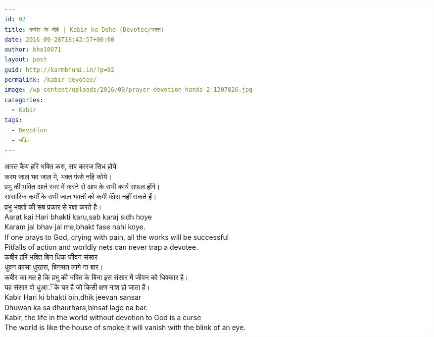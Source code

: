 ```yaml
---
id: 92
title: कबीर के दोहे | Kabir ke Dohe (Devotee/भक्त)
date: 2016-09-28T18:43:57+00:00
author: bha10071
layout: post
guid: http://karmbhumi.in/?p=92
permalink: /kabir-devotee/
image: /wp-content/uploads/2016/09/prayer-devotion-hands-2-1307826.jpg
categories:
  - Kabir
tags:
  - Devotion
  - भक्ति
---
```

<div class="doha notranslate">
  <div class="hindi original">
    आरत कैय हरि भक्ति करु, सब कारज सिध होये<br /> करम जाल भव जाल मे, भक्त फंसे नहि कोये।
  </div>
  
  <div class="hindi">
    प्रभु की भक्ति आर्त स्वर में करने से आप के सभी कार्य सफल होंगे।<br /> सांसारिक कर्मों के सभी जाल भक्तों को कमी फाॅंस नहीं सकते हैं।<br /> प्रभु भक्तों की सब प्रकार से रक्षा करते है।
  </div>
  
  <div class="eng original">
    Aarat kai Hari bhakti karu,sab karaj sidh hoye<br /> Karam jal bhav jal me,bhakt fase nahi koye.
  </div>
  
  <div class="eng meaning">
    If one prays to God, crying with pain, all the works will be successful<br /> Pitfalls of action and worldly nets can never trap a devotee.
  </div>
</div>

<div class="doha notranslate">
  <div class="hindi original">
    कबीर हरि भक्ति बिन धिक जीवन संसार<br /> धुवन कासा धुरहरा, बिनसत लागे ना बार।
  </div>
  
  <div class="hindi">
    कबीर का मत है कि प्रभु की भक्ति के बिना इस संसार में जीवन को धिक्कार है।<br /> यह संसार वो धुआॅं के घर है जो किसी क्षण नाश हो जाता है।
  </div>
  
  <div class="eng original">
    Kabir Hari ki bhakti bin,dhik jeevan sansar<br /> Dhuwan ka sa dhaurhara,binsat lage na bar.
  </div>
  
  <div class="eng meaning">
    Kabir, the life in the world without devotion to God is a curse<br /> The world is like the house of smoke,it will vanish with the blink of an eye.
  </div>
</div>
